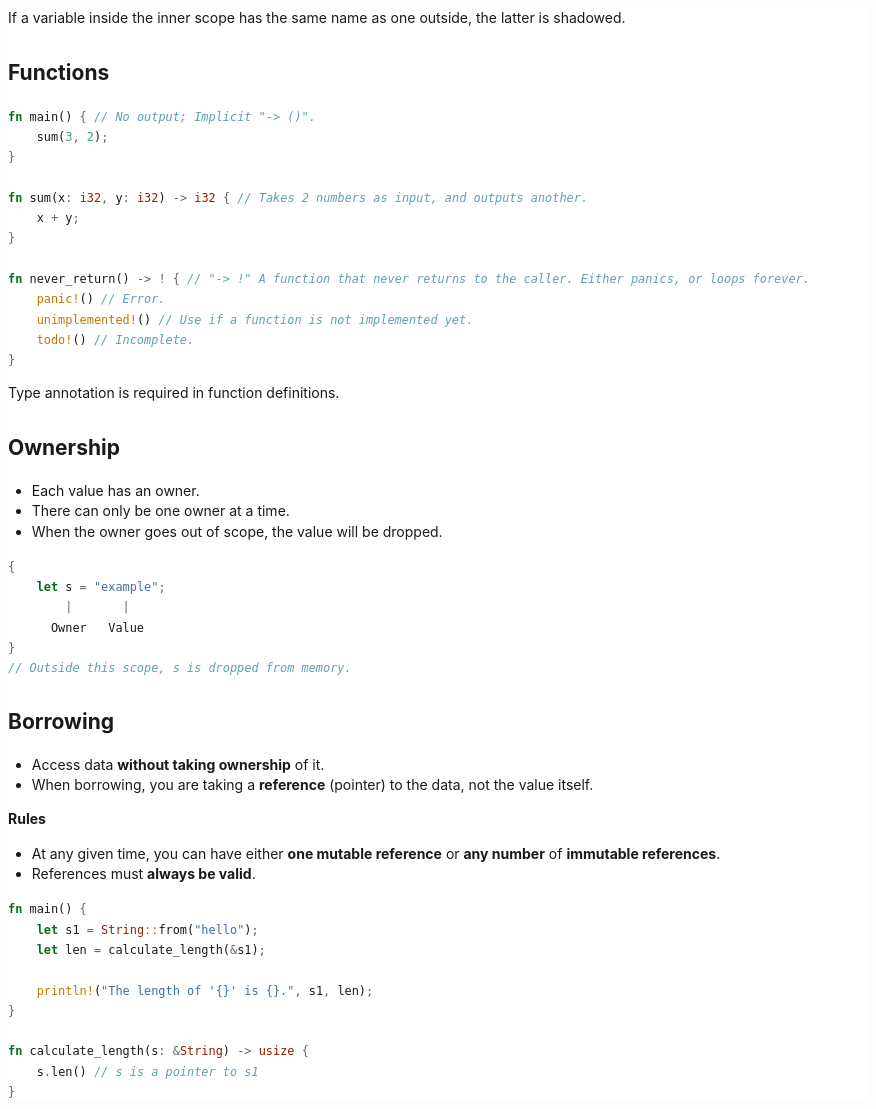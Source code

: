 If a variable inside the inner scope has the same name as one outside, the latter is shadowed.

## Functions

```rust
fn main() { // No output; Implicit "-> ()".
	sum(3, 2);
}

fn sum(x: i32, y: i32) -> i32 { // Takes 2 numbers as input, and outputs another.
	x + y;
}

fn never_return() -> ! { // "-> !" A function that never returns to the caller. Either panics, or loops forever.
	panic!() // Error.
	unimplemented!() // Use if a function is not implemented yet.
	todo!() // Incomplete.
}
```

Type annotation is required in function definitions.

## Ownership

- Each value has an owner.
- There can only be one owner at a time.
- When the owner goes out of scope, the value will be dropped.

```rust
{
	let s = "example";
	    |       |
	  Owner   Value
}
// Outside this scope, s is dropped from memory.
```

## Borrowing

- Access data **without taking ownership** of it.
- When borrowing, you are taking a **reference** (pointer) to the data, not the value itself.

**Rules**

- At any given time, you can have either **one mutable reference** or **any number** of **immutable references**.
- References must **always be valid**.

```rust
fn main() {
	let s1 = String::from("hello");
	let len = calculate_length(&s1);
	
	println!("The length of '{}' is {}.", s1, len);
}

fn calculate_length(s: &String) -> usize {
	s.len() // s is a pointer to s1
}
```

